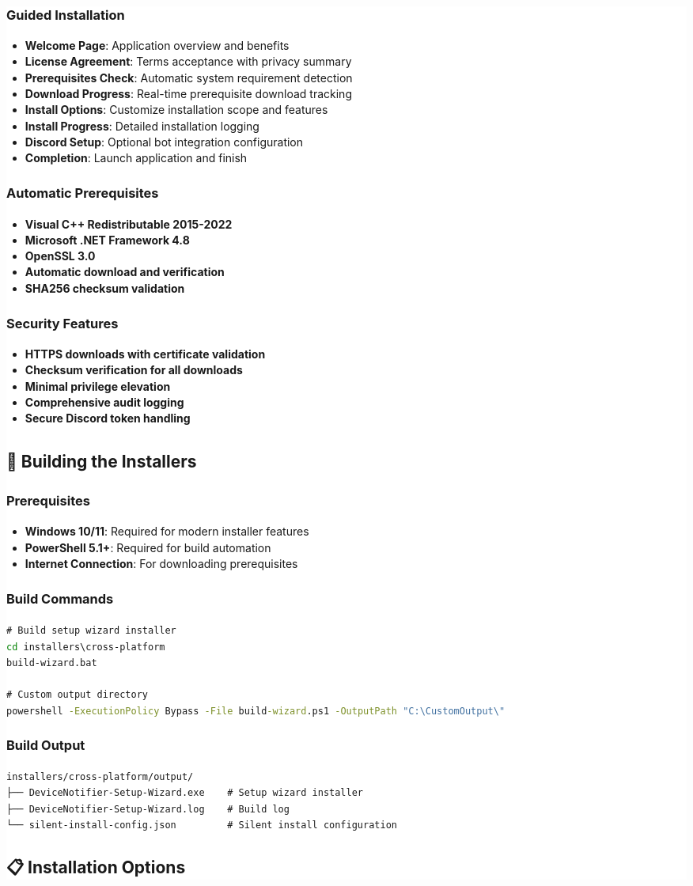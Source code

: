 ### **Guided Installation**
- **Welcome Page**: Application overview and benefits
- **License Agreement**: Terms acceptance with privacy summary
- **Prerequisites Check**: Automatic system requirement detection
- **Download Progress**: Real-time prerequisite download tracking
- **Install Options**: Customize installation scope and features
- **Install Progress**: Detailed installation logging
- **Discord Setup**: Optional bot integration configuration
- **Completion**: Launch application and finish

### **Automatic Prerequisites**
- **Visual C++ Redistributable 2015-2022**
- **Microsoft .NET Framework 4.8**
- **OpenSSL 3.0**
- **Automatic download and verification**
- **SHA256 checksum validation**

### **Security Features**
- **HTTPS downloads with certificate validation**
- **Checksum verification for all downloads**
- **Minimal privilege elevation**
- **Comprehensive audit logging**
- **Secure Discord token handling**

## 🔧 **Building the Installers**

### **Prerequisites**
- **Windows 10/11**: Required for modern installer features
- **PowerShell 5.1+**: Required for build automation
- **Internet Connection**: For downloading prerequisites

### **Build Commands**
```cmd
# Build setup wizard installer
cd installers\cross-platform
build-wizard.bat

# Custom output directory
powershell -ExecutionPolicy Bypass -File build-wizard.ps1 -OutputPath "C:\CustomOutput\"
```

### **Build Output**
```
installers/cross-platform/output/
├── DeviceNotifier-Setup-Wizard.exe    # Setup wizard installer
├── DeviceNotifier-Setup-Wizard.log    # Build log
└── silent-install-config.json         # Silent install configuration
```

## 📋 **Installation Options**
